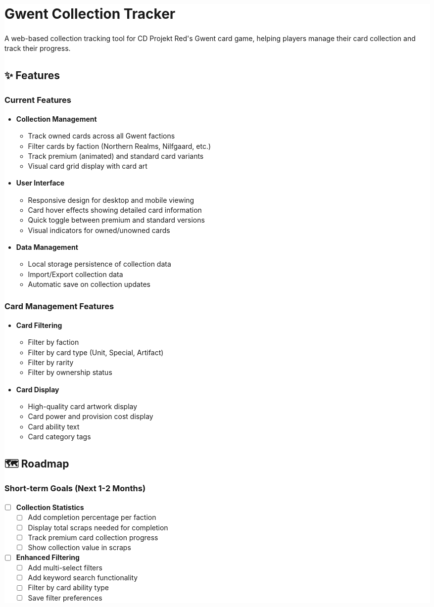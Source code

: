 # Gwent Collection Tracker

A web-based collection tracking tool for CD Projekt Red's Gwent card game, helping players manage their card collection and track their progress.

## ✨ Features

### Current Features
- **Collection Management**
  - Track owned cards across all Gwent factions
  - Filter cards by faction (Northern Realms, Nilfgaard, etc.)
  - Track premium (animated) and standard card variants
  - Visual card grid display with card art

- **User Interface**
  - Responsive design for desktop and mobile viewing
  - Card hover effects showing detailed card information
  - Quick toggle between premium and standard versions
  - Visual indicators for owned/unowned cards

- **Data Management**
  - Local storage persistence of collection data
  - Import/Export collection data
  - Automatic save on collection updates

### Card Management Features
- **Card Filtering**
  - Filter by faction
  - Filter by card type (Unit, Special, Artifact)
  - Filter by rarity
  - Filter by ownership status

- **Card Display**
  - High-quality card artwork display
  - Card power and provision cost display
  - Card ability text
  - Card category tags

## 🗺️ Roadmap

### Short-term Goals (Next 1-2 Months)
- [ ] **Collection Statistics**
  - [ ] Add completion percentage per faction
  - [ ] Display total scraps needed for completion
  - [ ] Track premium card collection progress
  - [ ] Show collection value in scraps

- [ ] **Enhanced Filtering**
  - [ ] Add multi-select filters
  - [ ] Add keyword search functionality
  - [ ] Filter by card ability type
  - [ ] Save filter preferences
